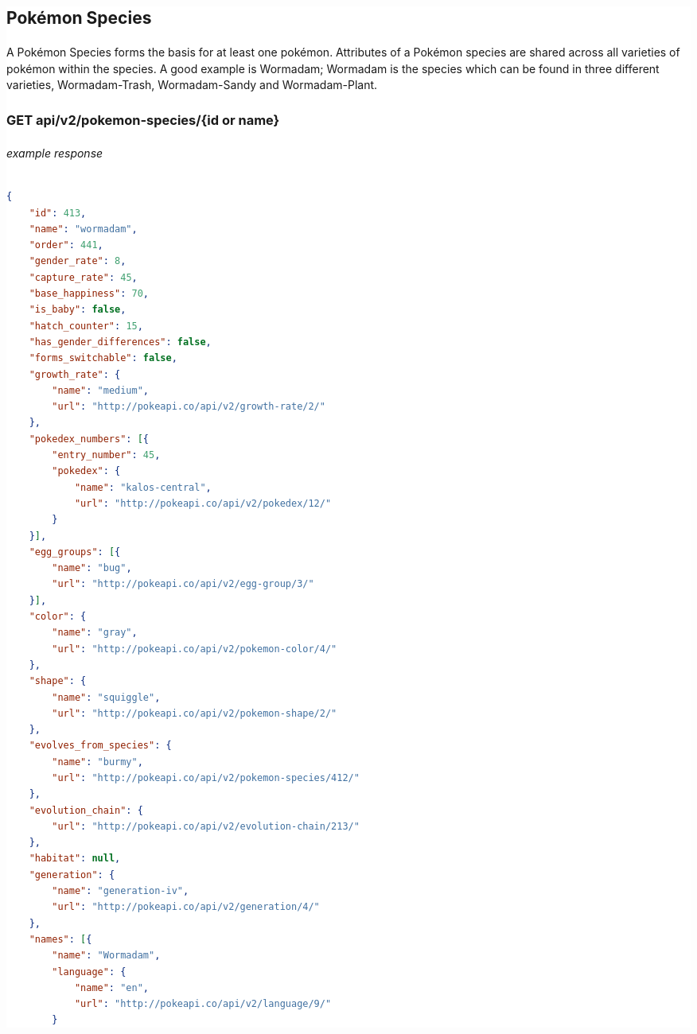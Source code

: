 
## Pokémon Species
A Pokémon Species forms the basis for at least one pokémon. Attributes of a Pokémon species are shared across all varieties of pokémon within the species. A good example is Wormadam; Wormadam is the species which can be found in three different varieties, Wormadam-Trash, Wormadam-Sandy and Wormadam-Plant.  

### GET api/v2/pokemon-species/{id or name}

###### example response

```json
{
	"id": 413,
	"name": "wormadam",
	"order": 441,
	"gender_rate": 8,
	"capture_rate": 45,
	"base_happiness": 70,
	"is_baby": false,
	"hatch_counter": 15,
	"has_gender_differences": false,
	"forms_switchable": false,
	"growth_rate": {
		"name": "medium",
		"url": "http://pokeapi.co/api/v2/growth-rate/2/"
	},
	"pokedex_numbers": [{
		"entry_number": 45,
		"pokedex": {
			"name": "kalos-central",
			"url": "http://pokeapi.co/api/v2/pokedex/12/"
		}
	}],
	"egg_groups": [{
		"name": "bug",
		"url": "http://pokeapi.co/api/v2/egg-group/3/"
	}],
	"color": {
		"name": "gray",
		"url": "http://pokeapi.co/api/v2/pokemon-color/4/"
	},
	"shape": {
		"name": "squiggle",
		"url": "http://pokeapi.co/api/v2/pokemon-shape/2/"
	},
	"evolves_from_species": {
		"name": "burmy",
		"url": "http://pokeapi.co/api/v2/pokemon-species/412/"
	},
	"evolution_chain": {
		"url": "http://pokeapi.co/api/v2/evolution-chain/213/"
	},
	"habitat": null,
	"generation": {
		"name": "generation-iv",
		"url": "http://pokeapi.co/api/v2/generation/4/"
	},
	"names": [{
		"name": "Wormadam",
		"language": {
			"name": "en",
			"url": "http://pokeapi.co/api/v2/language/9/"
		}
```